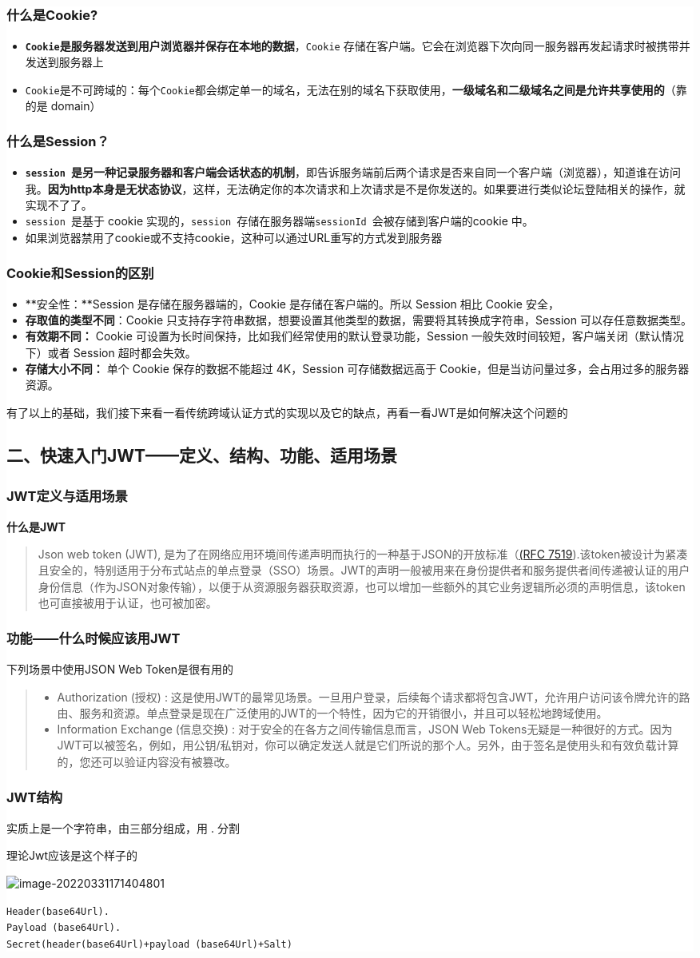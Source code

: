 ### 什么是Cookie?

+ **`Cookie`是服务器发送到用户浏览器并保存在本地的数据**，`Cookie` 存储在客户端。它会在浏览器下次向同一服务器再发起请求时被携带并发送到服务器上

+ `Cookie`是不可跨域的：每个`Cookie`都会绑定单一的域名，无法在别的域名下获取使用，**一级域名和二级域名之间是允许共享使用的**（靠的是 domain）

### 什么是Session？

- **`session `是另一种记录服务器和客户端会话状态的机制**，即告诉服务端前后两个请求是否来自同一个客户端（浏览器），知道谁在访问我。**因为http本身是无状态协议**，这样，无法确定你的本次请求和上次请求是不是你发送的。如果要进行类似论坛登陆相关的操作，就实现不了了。
- `session `是基于 cookie 实现的，`session `存储在服务器端`sessionId `会被存储到客户端的cookie 中。
- 如果浏览器禁用了cookie或不支持cookie，这种可以通过URL重写的方式发到服务器

### Cookie和Session的区别

- **安全性：**Session 是存储在服务器端的，Cookie 是存储在客户端的。所以 Session 相比 Cookie 安全，
- **存取值的类型不同**：Cookie 只支持存字符串数据，想要设置其他类型的数据，需要将其转换成字符串，Session 可以存任意数据类型。
- **有效期不同：** Cookie 可设置为长时间保持，比如我们经常使用的默认登录功能，Session 一般失效时间较短，客户端关闭（默认情况下）或者 Session 超时都会失效。
- **存储大小不同：** 单个 Cookie 保存的数据不能超过 4K，Session 可存储数据远高于 Cookie，但是当访问量过多，会占用过多的服务器资源。

有了以上的基础，我们接下来看一看传统跨域认证方式的实现以及它的缺点，再看一看JWT是如何解决这个问题的

## 二、快速入门JWT——定义、结构、功能、适用场景

### JWT定义与适用场景

**什么是JWT**

> Json web token (JWT), 是为了在网络应用环境间传递声明而执行的一种基于JSON的开放标准（[(RFC 7519](https://link.jianshu.com?t=https://tools.ietf.org/html/rfc7519)).该token被设计为紧凑且安全的，特别适用于分布式站点的单点登录（SSO）场景。JWT的声明一般被用来在身份提供者和服务提供者间传递被认证的用户身份信息（作为JSON对象传输），以便于从资源服务器获取资源，也可以增加一些额外的其它业务逻辑所必须的声明信息，该token也可直接被用于认证，也可被加密。

### 功能——什么时候应该用JWT

下列场景中使用JSON Web Token是很有用的

> - Authorization (授权) : 这是使用JWT的最常见场景。一旦用户登录，后续每个请求都将包含JWT，允许用户访问该令牌允许的路由、服务和资源。单点登录是现在广泛使用的JWT的一个特性，因为它的开销很小，并且可以轻松地跨域使用。
> - Information Exchange (信息交换) : 对于安全的在各方之间传输信息而言，JSON Web Tokens无疑是一种很好的方式。因为JWT可以被签名，例如，用公钥/私钥对，你可以确定发送人就是它们所说的那个人。另外，由于签名是使用头和有效负载计算的，您还可以验证内容没有被篡改。

### JWT结构

实质上是一个字符串，由三部分组成，用 . 分割

理论Jwt应该是这个样子的

![image-20220331171404801](https://s2.loli.net/2022/04/03/3dhy8j2vFoKkYSf.png)

```apl
Header(base64Url). 	
Payload (base64Url). 
Secret(header(base64Url)+payload (base64Url)+Salt)
```
